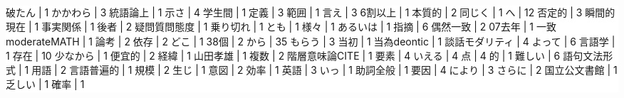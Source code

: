 破たん | 1
かかわら | 3
統語論上 | 1
示さ | 4
学生間 | 1
定義 | 3
範囲 | 1
言え | 3
6割以上 | 1
本質的 | 2
同じく | 1
へ | 12
否定的 | 3
瞬間的現在 | 1
事実関係 | 1
後者 | 2
疑問質問態度 | 1
乗り切れ | 1
とも | 1
様々 | 1
あるいは | 1
指摘 | 6
偶然一致 | 2
07去年 | 1
一致moderateMATH | 1
論考 | 2
依存 | 2
どこ | 1
38個 | 2
から | 35
もらう | 3
当初 | 1
当為deontic | 1
談話モダリティ | 4
よって | 6
言語学 | 1
存在 | 10
少なから | 1
便宜的 | 2
経緯 | 1
山田孝雄 | 1
複数 | 2
階層意味論CITE | 1
要素 | 4
いえる | 4
点 | 4
的 | 1
難しい | 6
語句文法形式 | 1
用語 | 2
言語普遍的 | 1
規模 | 2
生じ | 1
意図 | 2
効率 | 1
英語 | 3
いっ | 1
助詞全般 | 1
要因 | 4
により | 3
さらに | 2
国立公文書館 | 1
乏しい | 1
確率 | 1